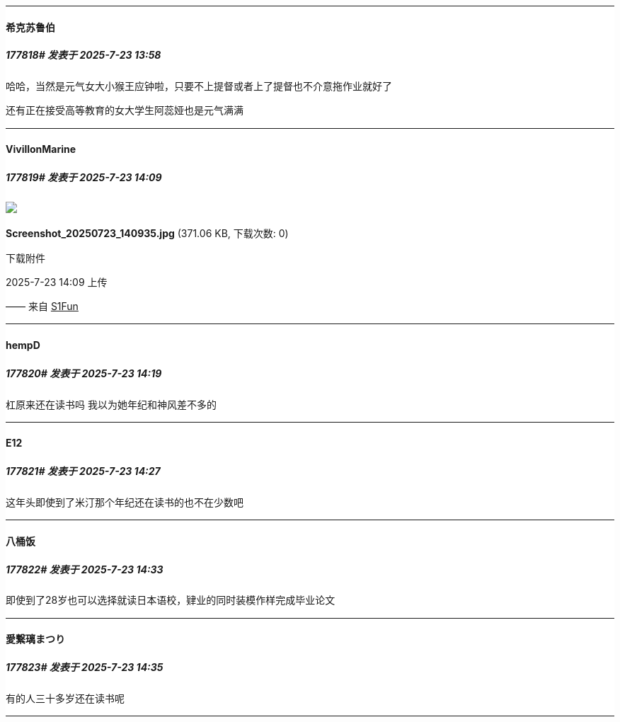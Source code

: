 
*****

####  希克苏鲁伯  
##### 177818#       发表于 2025-7-23 13:58

哈哈，当然是元气女大小猴王应钟啦，只要不上提督或者上了提督也不介意拖作业就好了

还有正在接受高等教育的女大学生阿蕊娅也是元气满满


*****

####  VivillonMarine  
##### 177819#       发表于 2025-7-23 14:09

<img src="https://img.stage1st.com/forum/202507/23/140956lc9ybb9bab17qq6l.jpg" referrerpolicy="no-referrer">

<strong>Screenshot_20250723_140935.jpg</strong> (371.06 KB, 下载次数: 0)

下载附件

2025-7-23 14:09 上传

—— 来自 [S1Fun](https://s1fun.koalcat.com)


*****

####  hempD  
##### 177820#       发表于 2025-7-23 14:19

杠原来还在读书吗 我以为她年纪和神风差不多的


*****

####  E12  
##### 177821#       发表于 2025-7-23 14:27

这年头即使到了米汀那个年纪还在读书的也不在少数吧


*****

####  八桶饭  
##### 177822#       发表于 2025-7-23 14:33

即使到了28岁也可以选择就读日本语校，肄业的同时装模作样完成毕业论文

*****

####  愛繋璃まつり  
##### 177823#       发表于 2025-7-23 14:35

有的人三十多岁还在读书呢

*****
